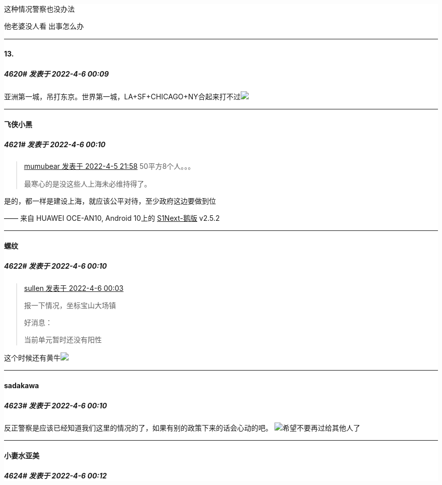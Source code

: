 这种情况警察也没办法

他老婆没人看 出事怎么办

*****

####  13.  
##### 4620#       发表于 2022-4-6 00:09

亚洲第一城，吊打东京。世界第一城，LA+SF+CHICAGO+NY合起来打不过<img src="https://static.saraba1st.com/image/smiley/face2017/037.png" referrerpolicy="no-referrer">



*****

####  飞侠小黑  
##### 4621#       发表于 2022-4-6 00:10

<blockquote><a href="httphttps://bbs.saraba1st.com/2b/forum.php?mod=redirect&amp;goto=findpost&amp;pid=55325719&amp;ptid=2062393" target="_blank">mumubear 发表于 2022-4-5 21:58</a>
50平方8个人。。。

最寒心的是没这些人上海未必维持得了。</blockquote>
是的，都一样是建设上海，就应该公平对待，至少政府这边要做到位

—— 来自 HUAWEI OCE-AN10, Android 10上的 [S1Next-鹅版](https://github.com/ykrank/S1-Next/releases) v2.5.2

*****

####  螺纹  
##### 4622#       发表于 2022-4-6 00:10

<blockquote><a href="httphttps://bbs.saraba1st.com/2b/forum.php?mod=redirect&amp;goto=findpost&amp;pid=55327263&amp;ptid=2062393" target="_blank">sullen 发表于 2022-4-6 00:03</a>

报一下情况，坐标宝山大场镇

好消息：

当前单元暂时还没有阳性</blockquote>
这个时候还有黄牛<img src="https://static.saraba1st.com/image/smiley/face2017/117.png" referrerpolicy="no-referrer">

*****

####  sadakawa  
##### 4623#       发表于 2022-4-6 00:10

反正警察是应该已经知道我们这里的情况的了，如果有别的政策下来的话会心动的吧。
<img src="https://static.saraba1st.com/image/smiley/face2017/152.png" referrerpolicy="no-referrer">希望不要再过给其他人了

*****

####  小妻水亚美  
##### 4624#       发表于 2022-4-6 00:12
